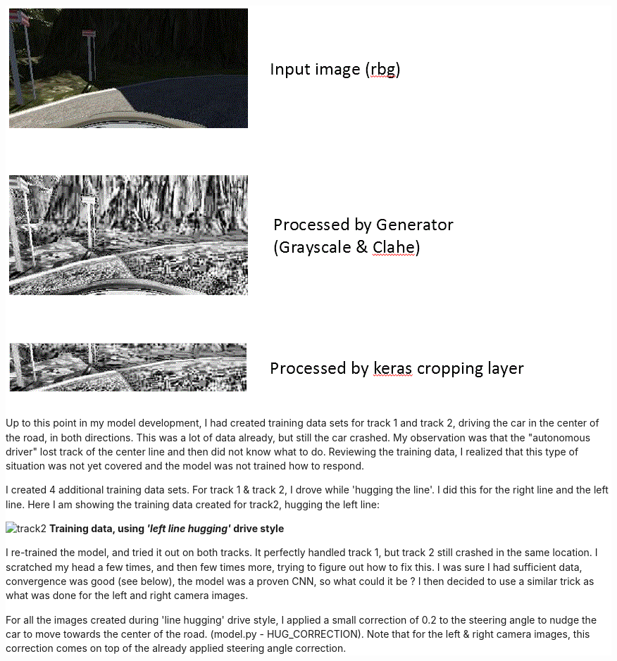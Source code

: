 ![track2](https://github.com/ArjaanBuijk/CarND_Behavioral_Cloning_P3/blob/master/images/track2-crash-image-processing.gif?raw=true)

Up to this point in my model development, I had created training data sets for track 1 and track 2, driving the car in the center of the road, in both directions. This was a lot of data already, but still the car crashed. My observation was that the "autonomous driver" lost track of the center line and then did not know what to do. Reviewing the training data, I realized that this type of situation was not yet covered and the model was not trained how to respond.

I created 4 additional training data sets. For track 1 & track 2, I drove while 'hugging the line'. I did this for the right line and the left line.
Here I am showing the training data created for track2, hugging the left line:

![track2](https://github.com/ArjaanBuijk/CarND_Behavioral_Cloning_P3/blob/master/images/track2-hug-left-line.gif?raw=true) <b>Training data, using <i>'left line hugging'</i> drive style</b>


I re-trained the model, and tried it out on both tracks. It perfectly handled track 1, but track 2 still crashed in the same location. I scratched my head a few times, and then few times more, trying to figure out how to fix this. I was sure I had sufficient data, convergence was good (see below), the model was a proven CNN, so what could it be ? I then decided to use a similar trick as what was done for the left and right camera images. 

For all the images created during 'line hugging' drive style, I applied a small correction of 0.2 to the steering angle to nudge the car to move towards the center of the road. (model.py - HUG_CORRECTION). Note that for the left & right camera images, this correction comes on top of the already applied steering angle correction.
